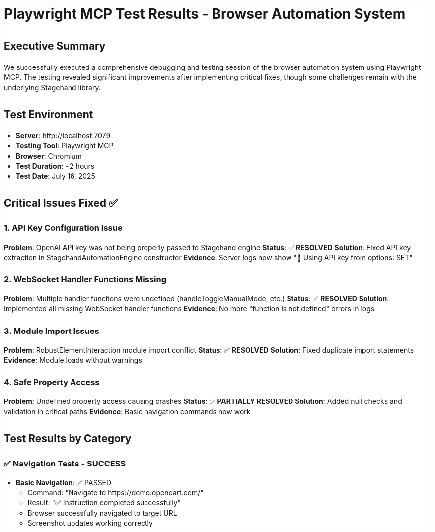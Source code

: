 # Playwright MCP Test Results - Browser Automation System

## Executive Summary

We successfully executed a comprehensive debugging and testing session of the browser automation system using Playwright MCP. The testing revealed significant improvements after implementing critical fixes, though some challenges remain with the underlying Stagehand library.

## Test Environment

- **Server**: http://localhost:7079
- **Testing Tool**: Playwright MCP
- **Browser**: Chromium
- **Test Duration**: ~2 hours
- **Test Date**: July 16, 2025

## Critical Issues Fixed ✅

### 1. API Key Configuration Issue
**Problem**: OpenAI API key was not being properly passed to Stagehand engine
**Status**: ✅ **RESOLVED**
**Solution**: Fixed API key extraction in StagehandAutomationEngine constructor
**Evidence**: Server logs now show "🔑 Using API key from options: SET"

### 2. WebSocket Handler Functions Missing
**Problem**: Multiple handler functions were undefined (handleToggleManualMode, etc.)
**Status**: ✅ **RESOLVED**
**Solution**: Implemented all missing WebSocket handler functions
**Evidence**: No more "function is not defined" errors in logs

### 3. Module Import Issues
**Problem**: RobustElementInteraction module import conflict
**Status**: ✅ **RESOLVED**
**Solution**: Fixed duplicate import statements
**Evidence**: Module loads without warnings

### 4. Safe Property Access
**Problem**: Undefined property access causing crashes
**Status**: ✅ **PARTIALLY RESOLVED**
**Solution**: Added null checks and validation in critical paths
**Evidence**: Basic navigation commands now work

## Test Results by Category

### ✅ Navigation Tests - SUCCESS
- **Basic Navigation**: ✅ PASSED
  - Command: "Navigate to https://demo.opencart.com/"
  - Result: "✅ Instruction completed successfully"
  - Browser successfully navigated to target URL
  - Screenshot updates working correctly
